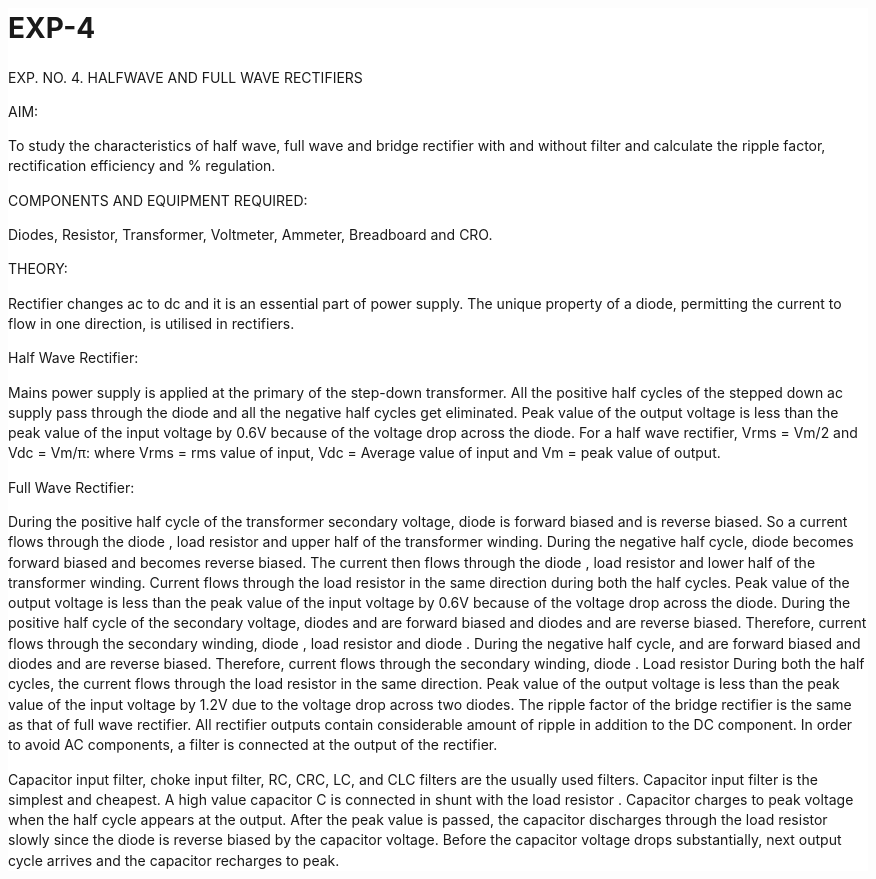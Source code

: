 # EXP-4
EXP. NO. 4. 		HALFWAVE  AND FULL WAVE  RECTIFIERS

AIM: 

To study the characteristics of half wave, full wave and bridge rectifier with and without filter and calculate the ripple factor, rectification efficiency and % regulation.

COMPONENTS  AND  EQUIPMENT  REQUIRED:  

Diodes,  Resistor,  Transformer,  Voltmeter, Ammeter, Breadboard and CRO.

THEORY: 

Rectifier changes ac to dc and it is an essential part of power supply. The unique property of a diode, permitting the current to flow in one direction, is utilised in rectifiers.

Half Wave Rectifier:


Mains power supply is applied at the primary of the step-down transformer. All the positive half cycles of the stepped down ac supply pass through the diode and all the negative half cycles get eliminated. Peak value of the output voltage is less than the peak value of the input voltage by 0.6V because of the voltage drop across the diode.
For a half wave rectifier, Vrms = Vm/2 and Vdc = Vm/π: where Vrms = rms value of input, Vdc = Average value of input and Vm = peak value of output.


Full Wave Rectifier:

During the positive half cycle of the transformer secondary voltage, diode     is forward biased and      is reverse biased. So a current flows through the diode     , load resistor      and upper half of the transformer  winding.  During  the  negative  half  cycle,  diode       becomes  forward  biased  and becomes reverse biased. The current then flows through the diode     , load resistor      and lower half of the transformer winding. Current flows through the load resistor in the same direction during both the half cycles. Peak value of the output voltage is less than the peak value of the input voltage by 0.6V
because of the voltage drop across the diode.
During the positive half cycle of the secondary voltage, diodes      and      are forward biased and diodes and      are reverse biased. Therefore, current flows through the secondary winding, diode     , load resistor
and diode     . During the negative half cycle,      and      are forward biased and diodes      and      are reverse biased. Therefore, current flows through the secondary winding, diode     . Load resistor       During both the half cycles, the current flows through the load resistor in the same direction. Peak value of the output voltage is less than the peak value of the input voltage by 1.2V due to the voltage drop across two diodes. The ripple factor of the bridge rectifier is the same as that of full wave rectifier.
All rectifier outputs contain considerable amount of ripple in addition to the DC component. In order to avoid AC components, a filter is connected at the output of the rectifier.

Capacitor input filter, choke input filter, RC, CRC, LC, and CLC filters are the usually used filters. Capacitor input filter is the simplest and cheapest. A high value capacitor C is connected in shunt with the load resistor     . Capacitor charges to peak voltage      when the half cycle appears at the output. After the peak value is passed, the capacitor discharges through the load resistor slowly since the diode is reverse biased by the capacitor voltage. Before the capacitor voltage drops substantially, next output cycle arrives and the capacitor recharges to peak.
